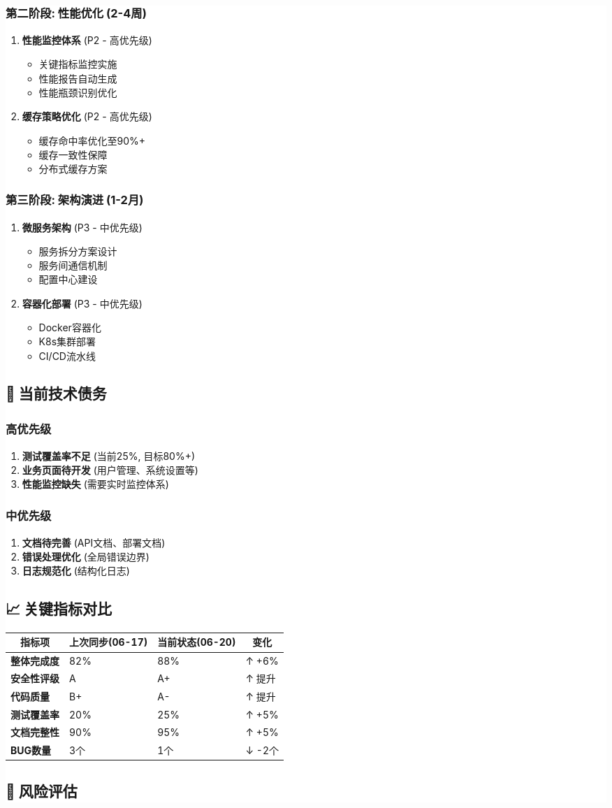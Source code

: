 ### 第二阶段: 性能优化 (2-4周)
1. **性能监控体系** (P2 - 高优先级)
   - 关键指标监控实施
   - 性能报告自动生成
   - 性能瓶颈识别优化

2. **缓存策略优化** (P2 - 高优先级)
   - 缓存命中率优化至90%+
   - 缓存一致性保障
   - 分布式缓存方案

### 第三阶段: 架构演进 (1-2月)
1. **微服务架构** (P3 - 中优先级)
   - 服务拆分方案设计
   - 服务间通信机制
   - 配置中心建设

2. **容器化部署** (P3 - 中优先级)
   - Docker容器化
   - K8s集群部署
   - CI/CD流水线

## 🔧 当前技术债务

### 高优先级
1. **测试覆盖率不足** (当前25%, 目标80%+)
2. **业务页面待开发** (用户管理、系统设置等)
3. **性能监控缺失** (需要实时监控体系)

### 中优先级
1. **文档待完善** (API文档、部署文档)
2. **错误处理优化** (全局错误边界)
3. **日志规范化** (结构化日志)

## 📈 关键指标对比

| 指标项 | 上次同步(06-17) | 当前状态(06-20) | 变化 |
|--------|-----------------|-----------------|------|
| **整体完成度** | 82% | 88% | ↑ +6% |
| **安全性评级** | A | A+ | ↑ 提升 |
| **代码质量** | B+ | A- | ↑ 提升 |
| **测试覆盖率** | 20% | 25% | ↑ +5% |
| **文档完整性** | 90% | 95% | ↑ +5% |
| **BUG数量** | 3个 | 1个 | ↓ -2个 |

## 🚨 风险评估
